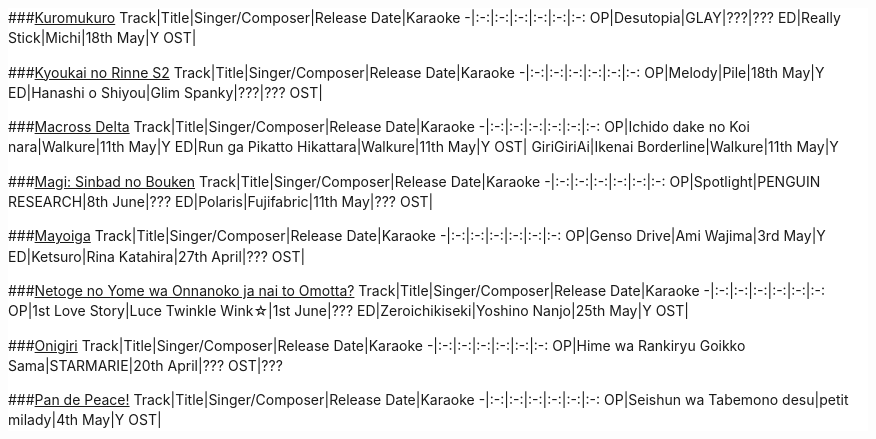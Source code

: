 ###[Kuromukuro](http://kuromukuro.com/)
Track|Title|Singer/Composer|Release Date|Karaoke
-|:-:|:-:|:-:|:-:|:-:|:-:
OP|Desutopia|GLAY|???|???
ED|Really Stick|Michi|18th May|Y
OST|

###[Kyoukai no Rinne S2](http://anime-rinne.com/)
Track|Title|Singer/Composer|Release Date|Karaoke
-|:-:|:-:|:-:|:-:|:-:|:-:
OP|Melody|Pile|18th May|Y
ED|Hanashi o Shiyou|Glim Spanky|???|???
OST|

###[Macross Delta](http://macross.jp/)
Track|Title|Singer/Composer|Release Date|Karaoke
-|:-:|:-:|:-:|:-:|:-:|:-:
OP|Ichido dake no Koi nara|Walkure|11th May|Y
ED|Run ga Pikatto Hikattara|Walkure|11th May|Y
OST|
GiriGiriAi|Ikenai Borderline|Walkure|11th May|Y

###[Magi: Sinbad no Bouken](http://www.project-magi.com/sinbad/)
Track|Title|Singer/Composer|Release Date|Karaoke
-|:-:|:-:|:-:|:-:|:-:|:-:
OP|Spotlight|PENGUIN RESEARCH|8th June|???
ED|Polaris|Fujifabric|11th May|???
OST|

###[Mayoiga](http://www.mayoiga.tv/)
Track|Title|Singer/Composer|Release Date|Karaoke
-|:-:|:-:|:-:|:-:|:-:|:-:
OP|Genso Drive|Ami Wajima|3rd May|Y
ED|Ketsuro|Rina Katahira|27th April|???
OST|

###[Netoge no Yome wa Onnanoko ja nai to Omotta?](http://netogenoyome.com/)
Track|Title|Singer/Composer|Release Date|Karaoke
-|:-:|:-:|:-:|:-:|:-:|:-:
OP|1st Love Story|Luce Twinkle Wink☆|1st June|???
ED|Zeroichikiseki|Yoshino Nanjo|25th May|Y
OST|

###[Onigiri](http://www.onigiri-anime.com/)
Track|Title|Singer/Composer|Release Date|Karaoke
-|:-:|:-:|:-:|:-:|:-:|:-:
OP|Hime wa Rankiryu Goikko Sama|STARMARIE|20th April|???
OST|???

###[Pan de Peace!](http://pandepeace.com/)
Track|Title|Singer/Composer|Release Date|Karaoke
-|:-:|:-:|:-:|:-:|:-:|:-:
OP|Seishun wa Tabemono desu|petit milady|4th May|Y
OST|
